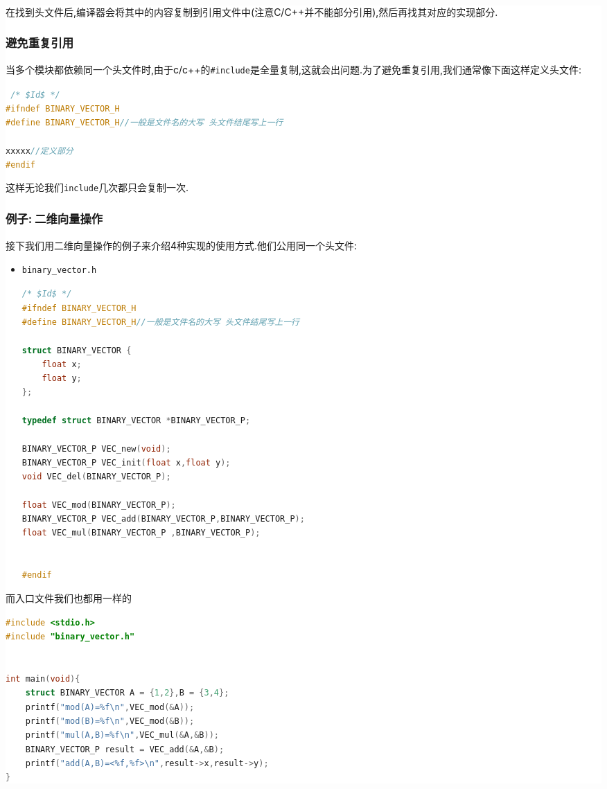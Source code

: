 在找到头文件后,编译器会将其中的内容复制到引用文件中(注意C/C++并不能部分引用),然后再找其对应的实现部分.

### 避免重复引用

当多个模块都依赖同一个头文件时,由于c/c++的`#include`是全量复制,这就会出问题.为了避免重复引用,我们通常像下面这样定义头文件:

```c
 /* $Id$ */
#ifndef BINARY_VECTOR_H
#define BINARY_VECTOR_H//一般是文件名的大写 头文件结尾写上一行

xxxxx//定义部分
#endif
```

这样无论我们`include`几次都只会复制一次.

### 例子: 二维向量操作

接下我们用二维向量操作的例子来介绍4种实现的使用方式.他们公用同一个头文件:

+ `binary_vector.h`

    ```c
    /* $Id$ */
    #ifndef BINARY_VECTOR_H
    #define BINARY_VECTOR_H//一般是文件名的大写 头文件结尾写上一行

    struct BINARY_VECTOR {
        float x;
        float y;
    };

    typedef struct BINARY_VECTOR *BINARY_VECTOR_P;

    BINARY_VECTOR_P VEC_new(void);
    BINARY_VECTOR_P VEC_init(float x,float y);
    void VEC_del(BINARY_VECTOR_P);

    float VEC_mod(BINARY_VECTOR_P);
    BINARY_VECTOR_P VEC_add(BINARY_VECTOR_P,BINARY_VECTOR_P);
    float VEC_mul(BINARY_VECTOR_P ,BINARY_VECTOR_P);


    #endif
    ```

而入口文件我们也都用一样的

```c
#include <stdio.h>
#include "binary_vector.h"


int main(void){
    struct BINARY_VECTOR A = {1,2},B = {3,4};
    printf("mod(A)=%f\n",VEC_mod(&A));
    printf("mod(B)=%f\n",VEC_mod(&B));
    printf("mul(A,B)=%f\n",VEC_mul(&A,&B));
    BINARY_VECTOR_P result = VEC_add(&A,&B);
    printf("add(A,B)=<%f,%f>\n",result->x,result->y);
}
```
